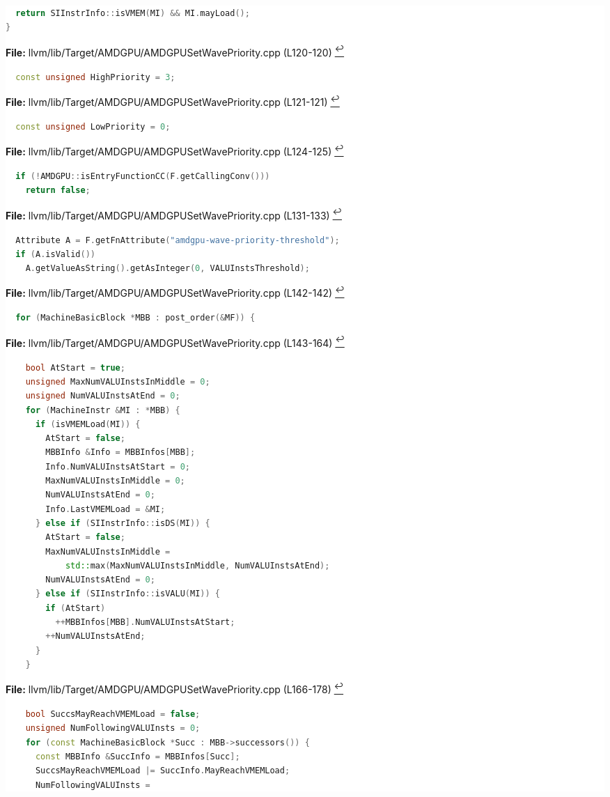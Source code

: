 ```cpp
  return SIInstrInfo::isVMEM(MI) && MI.mayLoad();
}
```
<a name="block_6"></a>**File:** llvm/lib/Target/AMDGPU/AMDGPUSetWavePriority.cpp (L120-120) [<sup>↩</sup>](#ref-block_6)
```cpp
  const unsigned HighPriority = 3;
```
<a name="block_7"></a>**File:** llvm/lib/Target/AMDGPU/AMDGPUSetWavePriority.cpp (L121-121) [<sup>↩</sup>](#ref-block_7)
```cpp
  const unsigned LowPriority = 0;
```
<a name="block_8"></a>**File:** llvm/lib/Target/AMDGPU/AMDGPUSetWavePriority.cpp (L124-125) [<sup>↩</sup>](#ref-block_8)
```cpp
  if (!AMDGPU::isEntryFunctionCC(F.getCallingConv()))
    return false;
```
<a name="block_9"></a>**File:** llvm/lib/Target/AMDGPU/AMDGPUSetWavePriority.cpp (L131-133) [<sup>↩</sup>](#ref-block_9)
```cpp
  Attribute A = F.getFnAttribute("amdgpu-wave-priority-threshold");
  if (A.isValid())
    A.getValueAsString().getAsInteger(0, VALUInstsThreshold);
```
<a name="block_10"></a>**File:** llvm/lib/Target/AMDGPU/AMDGPUSetWavePriority.cpp (L142-142) [<sup>↩</sup>](#ref-block_10)
```cpp
  for (MachineBasicBlock *MBB : post_order(&MF)) {
```
<a name="block_11"></a>**File:** llvm/lib/Target/AMDGPU/AMDGPUSetWavePriority.cpp (L143-164) [<sup>↩</sup>](#ref-block_11)
```cpp
    bool AtStart = true;
    unsigned MaxNumVALUInstsInMiddle = 0;
    unsigned NumVALUInstsAtEnd = 0;
    for (MachineInstr &MI : *MBB) {
      if (isVMEMLoad(MI)) {
        AtStart = false;
        MBBInfo &Info = MBBInfos[MBB];
        Info.NumVALUInstsAtStart = 0;
        MaxNumVALUInstsInMiddle = 0;
        NumVALUInstsAtEnd = 0;
        Info.LastVMEMLoad = &MI;
      } else if (SIInstrInfo::isDS(MI)) {
        AtStart = false;
        MaxNumVALUInstsInMiddle =
            std::max(MaxNumVALUInstsInMiddle, NumVALUInstsAtEnd);
        NumVALUInstsAtEnd = 0;
      } else if (SIInstrInfo::isVALU(MI)) {
        if (AtStart)
          ++MBBInfos[MBB].NumVALUInstsAtStart;
        ++NumVALUInstsAtEnd;
      }
    }
```
<a name="block_12"></a>**File:** llvm/lib/Target/AMDGPU/AMDGPUSetWavePriority.cpp (L166-178) [<sup>↩</sup>](#ref-block_12)
```cpp
    bool SuccsMayReachVMEMLoad = false;
    unsigned NumFollowingVALUInsts = 0;
    for (const MachineBasicBlock *Succ : MBB->successors()) {
      const MBBInfo &SuccInfo = MBBInfos[Succ];
      SuccsMayReachVMEMLoad |= SuccInfo.MayReachVMEMLoad;
      NumFollowingVALUInsts =
```
